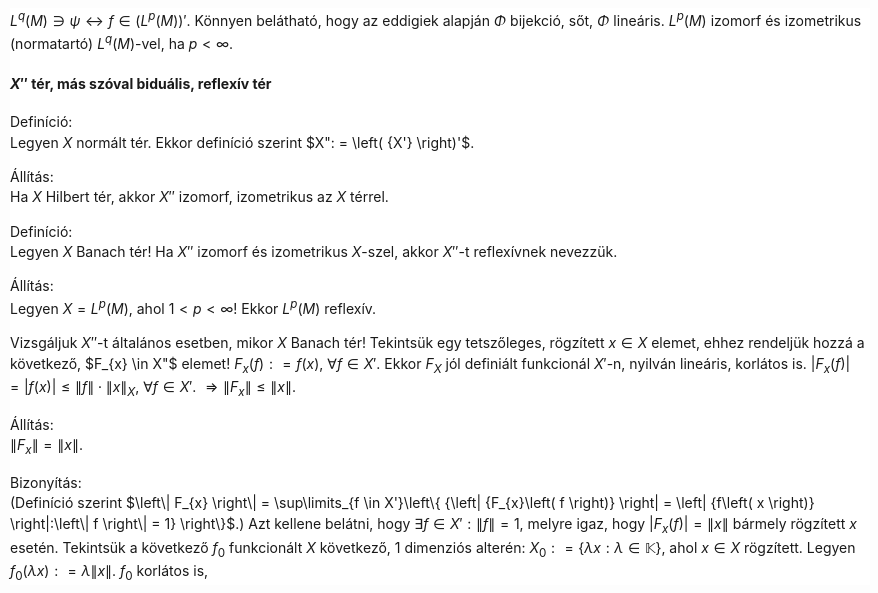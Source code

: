$\left. L^{q}\left( M \right) \ni \psi\leftrightarrow f \in \left( {L^{p}\left( M \right)} \right)' \right.$.
Könnyen belátható, hogy az eddigiek alapján $\Phi$ bijekció, sőt, $\Phi$
lineáris. $L^{p}\left( M \right)$ izomorf és izometrikus (normatartó)
$L^{q}\left( M \right)$-vel, ha $p < \infty$.

#### $X''$ tér, más szóval biduális, reflexív tér

<div class="def">

Definíció:\
Legyen $X$ normált tér. Ekkor definíció szerint
$X": = \left( {X'} \right)'$.

</div>

<div class="allitas">

Állítás:\
Ha $X$ Hilbert tér, akkor $X''$ izomorf, izometrikus az $X$ térrel.

</div>

<div class="def">

Definíció:\
Legyen $X$ Banach tér! Ha $X''$ izomorf és izometrikus $X$-szel, akkor
$X''$-t reflexívnek nevezzük.

</div>

<div class="allitas">

Állítás:\
Legyen $X = L^{p}\left( M \right)$, ahol $1 < p < \infty$! Ekkor
$L^{p}\left( M \right)$ reflexív.

</div>

Vizsgáljuk $X''$-t általános esetben, mikor $X$ Banach tér! Tekintsük
egy tetszőleges, rögzített $x \in X$ elemet, ehhez rendeljük hozzá a
következő, $F_{x} \in X"$ elemet!
$F_{x}\left( f \right): = f\left( x \right)$, $\forall f \in X'$. Ekkor
$F_{X}$ jól definiált funkcionál $X'$-n, nyilván lineáris, korlátos is.
$\left| {F_{x}\left( f \right)} \right| = \left| {f\left( x \right)} \right| \leq \left\| f \right\| \cdot \left\| x \right\|_{X}$,
$\forall f \in X'$.
$\left. \Rightarrow\left\| F_{x} \right\| \leq \left\| x \right\| \right.$.

<div class="allitas">

Állítás:\
$\left\| F_{x} \right\| = \left\| x \right\|$.

</div>

<div class="bizonyitas">

Bizonyítás:\
(Definíció szerint
$\left\| F_{x} \right\| = \sup\limits_{f \in X'}\left\{ {\left| {F_{x}\left( f \right)} \right| = \left| {f\left( x \right)} \right|:\left\| f \right\| = 1} \right\}$.)
Azt kellene belátni, hogy $\exists f \in X':\left\| f \right\| = 1$,
melyre igaz, hogy
$\left| {F_{x}\left( f \right)} \right| = \left\| x \right\|$ bármely
rögzített $x$ esetén. Tekintsük a következő $f_{0}$ funkcionált $X$
következő, 1 dimenziós alterén:
$X_{0}: = \left\{ {\lambda x:\lambda \in {\mathbb{K}}} \right\}$, ahol
$x \in X$ rögzített. Legyen
$f_{0}\left( {\lambda x} \right): = \lambda\left\| x \right\|$. $f_{0}$
korlátos is,